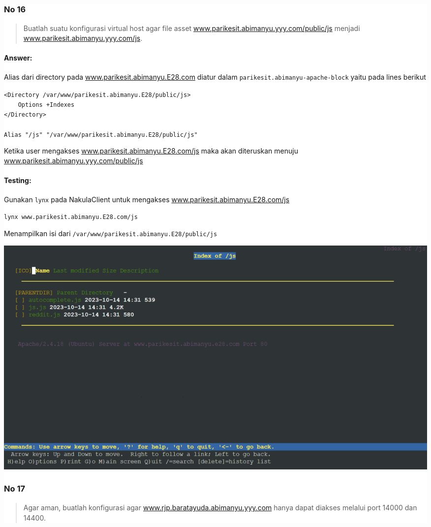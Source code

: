 ### No 16
> Buatlah suatu konfigurasi virtual host agar file asset www.parikesit.abimanyu.yyy.com/public/js menjadi www.parikesit.abimanyu.yyy.com/js.

#### Answer:  
Alias dari directory pada www.parikesit.abimanyu.E28.com diatur dalam `parikesit.abimanyu-apache-block` yaitu pada lines berikut  
```
<Directory /var/www/parikesit.abimanyu.E28/public/js>
	Options +Indexes
</Directory>

Alias "/js" "/var/www/parikesit.abimanyu.E28/public/js"
```
Ketika user mengakses www.parikesit.abimanyu.E28.com/js maka akan diteruskan menuju www.parikesit.abimanyu.yyy.com/public/js  

#### Testing:  
Gunakan `lynx` pada NakulaClient untuk mengakses www.parikesit.abimanyu.E28.com/js  
```shell
lynx www.parikesit.abimanyu.E28.com/js
```
Menampilkan isi dari `/var/www/parikesit.abimanyu.E28/public/js`  

![](/images/js.png)

### No 17
> Agar aman, buatlah konfigurasi agar www.rjp.baratayuda.abimanyu.yyy.com hanya dapat diakses melalui port 14000 dan 14400.
